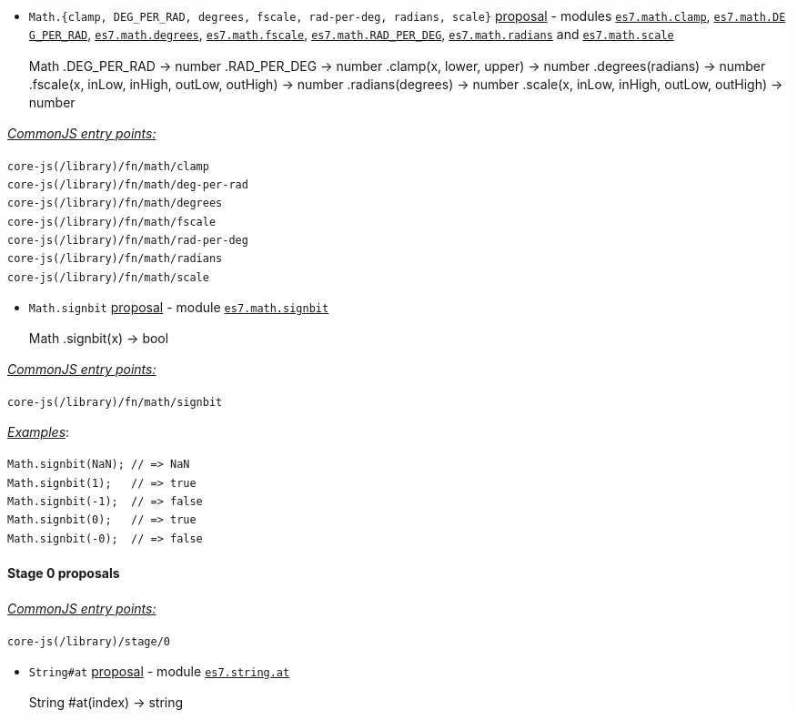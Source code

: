 -   `Math.{clamp, DEG_PER_RAD, degrees, fscale, rad-per-deg, radians, scale}` [proposal](https://github.com/rwaldron/proposal-math-extensions) - modules [`es7.math.clamp`](https://github.com/zloirock/core-js/blob/v2.5.7/modules/es7.math.clamp.js), [`es7.math.DEG_PER_RAD`](https://github.com/zloirock/core-js/blob/v2.5.7/modules/es7.math.DEG_PER_RAD.js), [`es7.math.degrees`](https://github.com/zloirock/core-js/blob/v2.5.7/modules/es7.math.degrees.js), [`es7.math.fscale`](https://github.com/zloirock/core-js/blob/v2.5.7/modules/es7.math.fscale.js), [`es7.math.RAD_PER_DEG`](https://github.com/zloirock/core-js/blob/v2.5.7/modules/es7.math.RAD_PER_DEG.js), [`es7.math.radians`](https://github.com/zloirock/core-js/blob/v2.5.7/modules/es7.math.radians.js) and [`es7.math.scale`](https://github.com/zloirock/core-js/blob/v2.5.7/modules/es7.math.scale.js)

    Math
      .DEG_PER_RAD -> number
      .RAD_PER_DEG -> number
      .clamp(x, lower, upper) -> number
      .degrees(radians) -> number
      .fscale(x, inLow, inHigh, outLow, outHigh) -> number
      .radians(degrees) -> number
      .scale(x, inLow, inHigh, outLow, outHigh) -> number

[*CommonJS entry points:*](#commonjs)

    core-js(/library)/fn/math/clamp
    core-js(/library)/fn/math/deg-per-rad
    core-js(/library)/fn/math/degrees
    core-js(/library)/fn/math/fscale
    core-js(/library)/fn/math/rad-per-deg
    core-js(/library)/fn/math/radians
    core-js(/library)/fn/math/scale

-   `Math.signbit` [proposal](http://jfbastien.github.io/papers/Math.signbit.html) - module [`es7.math.signbit`](https://github.com/zloirock/core-js/blob/v2.5.7/modules/es7.math.signbit.js)

    Math
      .signbit(x) -> bool

[*CommonJS entry points:*](#commonjs)

    core-js(/library)/fn/math/signbit

[*Examples*](http://es6.zloirock.ru/):

    Math.signbit(NaN); // => NaN
    Math.signbit(1);   // => true
    Math.signbit(-1);  // => false
    Math.signbit(0);   // => true
    Math.signbit(-0);  // => false

#### Stage 0 proposals

[*CommonJS entry points:*](#commonjs)

    core-js(/library)/stage/0

-   `String#at` [proposal](https://github.com/mathiasbynens/String.prototype.at) - module [`es7.string.at`](https://github.com/zloirock/core-js/blob/v2.5.7/modules/es7.string.at.js)

    String
      #at(index) -> string
